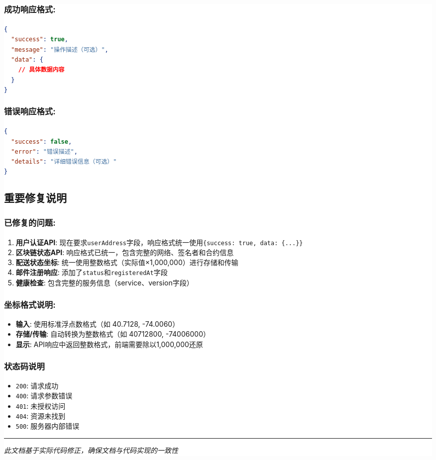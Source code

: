 ### 成功响应格式:
```json
{
  "success": true,
  "message": "操作描述（可选）",
  "data": {
    // 具体数据内容
  }
}
```

### 错误响应格式:
```json
{
  "success": false,
  "error": "错误描述",
  "details": "详细错误信息（可选）"
}
```

## 重要修复说明

### 已修复的问题:

1. **用户认证API**: 现在要求`userAddress`字段，响应格式统一使用`{success: true, data: {...}}`
2. **区块链状态API**: 响应格式已统一，包含完整的网络、签名者和合约信息
3. **配送状态坐标**: 统一使用整数格式（实际值×1,000,000）进行存储和传输
4. **邮件注册响应**: 添加了`status`和`registeredAt`字段
5. **健康检查**: 包含完整的服务信息（service、version字段）

### 坐标格式说明:

- **输入**: 使用标准浮点数格式（如 40.7128, -74.0060）
- **存储/传输**: 自动转换为整数格式（如 40712800, -74006000）
- **显示**: API响应中返回整数格式，前端需要除以1,000,000还原

### 状态码说明

- `200`: 请求成功
- `400`: 请求参数错误
- `401`: 未授权访问
- `404`: 资源未找到
- `500`: 服务器内部错误

---

*此文档基于实际代码修正，确保文档与代码实现的一致性*